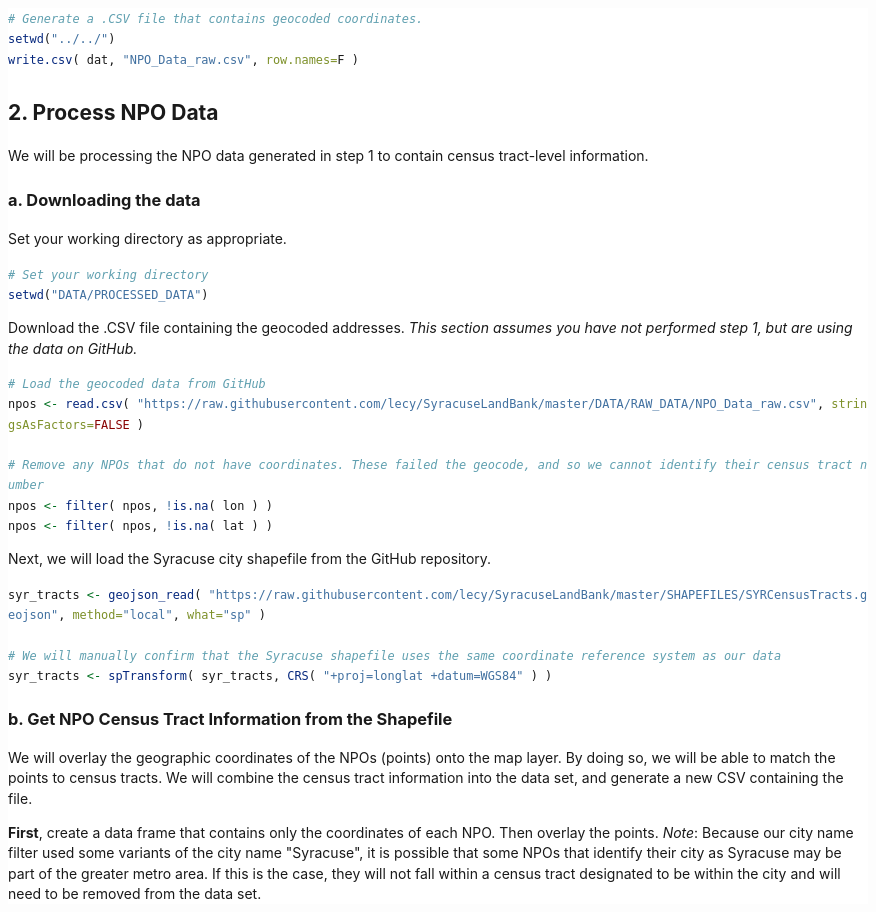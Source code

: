 ```r
# Generate a .CSV file that contains geocoded coordinates.
setwd("../../")
write.csv( dat, "NPO_Data_raw.csv", row.names=F )
```


## 2. Process NPO Data 
We will be processing the NPO data generated in step 1 to contain census tract-level information.

### a. Downloading the data
Set your working directory as appropriate.

```r
# Set your working directory
setwd("DATA/PROCESSED_DATA")
```
Download the .CSV file containing the geocoded addresses. *This section assumes you have not performed step 1, but are using the data on GitHub.*

```r
# Load the geocoded data from GitHub
npos <- read.csv( "https://raw.githubusercontent.com/lecy/SyracuseLandBank/master/DATA/RAW_DATA/NPO_Data_raw.csv", stringsAsFactors=FALSE )

# Remove any NPOs that do not have coordinates. These failed the geocode, and so we cannot identify their census tract number
npos <- filter( npos, !is.na( lon ) )
npos <- filter( npos, !is.na( lat ) )
```

Next, we will load the Syracuse city shapefile from the GitHub repository. 

```r
syr_tracts <- geojson_read( "https://raw.githubusercontent.com/lecy/SyracuseLandBank/master/SHAPEFILES/SYRCensusTracts.geojson", method="local", what="sp" )

# We will manually confirm that the Syracuse shapefile uses the same coordinate reference system as our data
syr_tracts <- spTransform( syr_tracts, CRS( "+proj=longlat +datum=WGS84" ) )
```

### b. Get NPO Census Tract Information from the Shapefile

We will overlay the geographic coordinates of the NPOs (points) onto the map layer. By doing so, we will be able to match the points to census tracts. We will combine the census tract information into the data set, and generate a new CSV containing the file. 

**First**, create a data frame that contains only the coordinates of each NPO. Then overlay the points.
*Note*: Because our city name filter used some variants of the city name "Syracuse", it is possible that some NPOs that identify their city as Syracuse may be part of the greater metro area. If this is the case, they will not fall within a census tract designated to be within the city and will need to be removed from the data set. 
